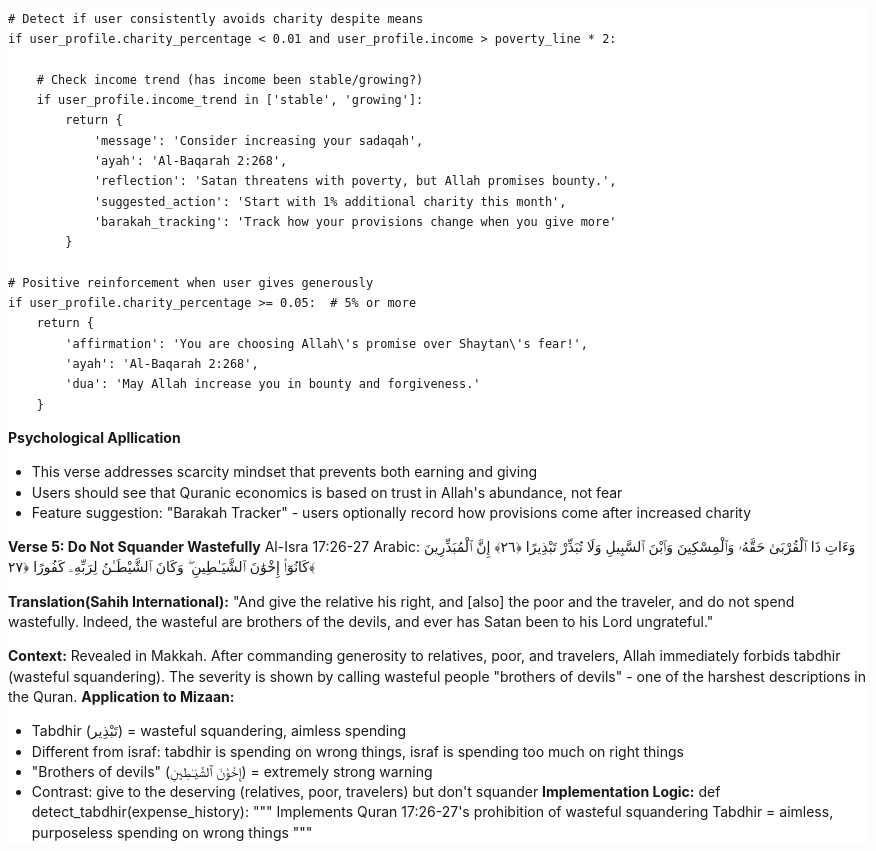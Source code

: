     # Detect if user consistently avoids charity despite means
    if user_profile.charity_percentage < 0.01 and user_profile.income > poverty_line * 2:
        
        # Check income trend (has income been stable/growing?)
        if user_profile.income_trend in ['stable', 'growing']:
            return {
                'message': 'Consider increasing your sadaqah',
                'ayah': 'Al-Baqarah 2:268',
                'reflection': 'Satan threatens with poverty, but Allah promises bounty.',
                'suggested_action': 'Start with 1% additional charity this month',
                'barakah_tracking': 'Track how your provisions change when you give more'
            }
    
    # Positive reinforcement when user gives generously
    if user_profile.charity_percentage >= 0.05:  # 5% or more
        return {
            'affirmation': 'You are choosing Allah\'s promise over Shaytan\'s fear!',
            'ayah': 'Al-Baqarah 2:268',
            'dua': 'May Allah increase you in bounty and forgiveness.'
        }
    
**Psychological Apllication**
- This verse addresses scarcity mindset that prevents both earning and giving
- Users should see that Quranic economics is based on trust in Allah's abundance, not fear
- Feature suggestion: "Barakah Tracker" - users optionally record how provisions come after increased charity

**Verse 5: Do Not Squander Wastefully** Al-Isra 17:26-27
Arabic:
وَءَاتِ ذَا ٱلْقُرْبَىٰ حَقَّهُۥ وَٱلْمِسْكِينَ وَٱبْنَ ٱلسَّبِيلِ وَلَا تُبَذِّرْ تَبْذِيرًا ﴿٢٦﴾ إِنَّ ٱلْمُبَذِّرِينَ كَانُوٓا۟ إِخْوَٰنَ ٱلشَّيَـٰطِينِ ۖ وَكَانَ ٱلشَّيْطَـٰنُ لِرَبِّهِۦ كَفُورًا ﴿٢٧﴾

**Translation(Sahih International):** 
"And give the relative his right, and [also] the poor and the traveler, and do not spend wastefully. Indeed, the wasteful are brothers of the devils, and ever has Satan been to his Lord ungrateful."

**Context:** 
Revealed in Makkah. After commanding generosity to relatives, poor, and travelers, Allah immediately forbids tabdhir (wasteful squandering). The severity is shown by calling wasteful people "brothers of devils" - one of the harshest descriptions in the Quran.
**Application to Mizaan:** 
- Tabdhir (تَبْذِير) = wasteful squandering, aimless spending
- Different from israf: tabdhir is spending on wrong things, israf is spending too much on right things
- "Brothers of devils" (إِخْوَٰنَ ٱلشَّيَـٰطِينِ) = extremely strong warning
- Contrast: give to the deserving (relatives, poor, travelers) but don't squander
**Implementation Logic:** 
def detect_tabdhir(expense_history):
    """
    Implements Quran 17:26-27's prohibition of wasteful squandering
    Tabdhir = aimless, purposeless spending on wrong things
    """
    